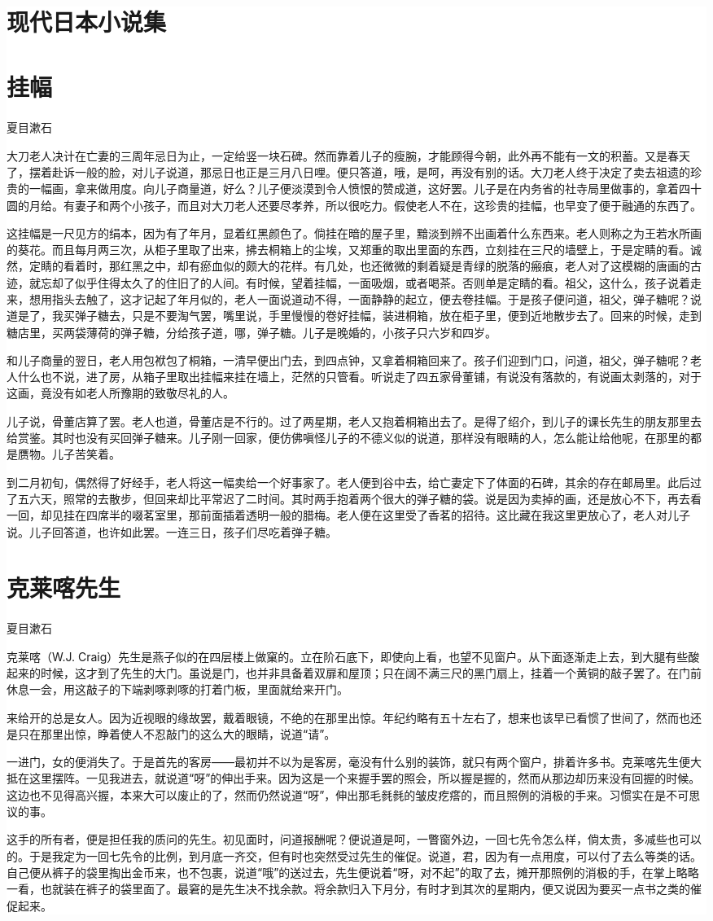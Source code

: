   

# 现代日本小说集

  

# 挂幅

夏目漱石

  

  

  

  

  

  

大刀老人决计在亡妻的三周年忌日为止，一定给竖一块石碑。然而靠着儿子的瘦腕，才能顾得今朝，此外再不能有一文的积蓄。又是春天了，摆着赴诉一般的脸，对儿子说道，那忌日也正是三月八日哩。便只答道，哦，是呵，再没有别的话。大刀老人终于决定了卖去祖遗的珍贵的一幅画，拿来做用度。向儿子商量道，好么？儿子便淡漠到令人愤恨的赞成道，这好罢。儿子是在内务省的社寺局里做事的，拿着四十圆的月给。有妻子和两个小孩子，而且对大刀老人还要尽孝养，所以很吃力。假使老人不在，这珍贵的挂幅，也早变了便于融通的东西了。

这挂幅是一尺见方的绢本，因为有了年月，显着红黑颜色了。倘挂在暗的屋子里，黯淡到辨不出画着什么东西来。老人则称之为王若水所画的葵花。而且每月两三次，从柜子里取了出来，拂去桐箱上的尘埃，又郑重的取出里面的东西，立刻挂在三尺的墙壁上，于是定睛的看。诚然，定睛的看着时，那红黑之中，却有瘀血似的颇大的花样。有几处，也还微微的剩着疑是青绿的脱落的瘢痕，老人对了这模糊的唐画的古迹，就忘却了似乎住得太久了的住旧了的人间。有时候，望着挂幅，一面吸烟，或者喝茶。否则单是定睛的看。祖父，这什么，孩子说着走来，想用指头去触了，这才记起了年月似的，老人一面说道动不得，一面静静的起立，便去卷挂幅。于是孩子便问道，祖父，弹子糖呢？说道是了，我买弹子糖去，只是不要淘气罢，嘴里说，手里慢慢的卷好挂幅，装进桐箱，放在柜子里，便到近地散步去了。回来的时候，走到糖店里，买两袋薄荷的弹子糖，分给孩子道，哪，弹子糖。儿子是晚婚的，小孩子只六岁和四岁。

和儿子商量的翌日，老人用包袱包了桐箱，一清早便出门去，到四点钟，又拿着桐箱回来了。孩子们迎到门口，问道，祖父，弹子糖呢？老人什么也不说，进了房，从箱子里取出挂幅来挂在墙上，茫然的只管看。听说走了四五家骨董铺，有说没有落款的，有说画太剥落的，对于这画，竟没有如老人所豫期的致敬尽礼的人。

儿子说，骨董店算了罢。老人也道，骨董店是不行的。过了两星期，老人又抱着桐箱出去了。是得了绍介，到儿子的课长先生的朋友那里去给赏鉴。其时也没有买回弹子糖来。儿子刚一回家，便仿佛嗔怪儿子的不德义似的说道，那样没有眼睛的人，怎么能让给他呢，在那里的都是赝物。儿子苦笑着。

到二月初旬，偶然得了好经手，老人将这一幅卖给一个好事家了。老人便到谷中去，给亡妻定下了体面的石碑，其余的存在邮局里。此后过了五六天，照常的去散步，但回来却比平常迟了二时间。其时两手抱着两个很大的弹子糖的袋。说是因为卖掉的画，还是放心不下，再去看一回，却见挂在四席半的啜茗室里，那前面插着透明一般的腊梅。老人便在这里受了香茗的招待。这比藏在我这里更放心了，老人对儿子说。儿子回答道，也许如此罢。一连三日，孩子们尽吃着弹子糖。

  

# 克莱喀先生

夏目漱石

  

  

克莱喀（W.J. Craig）先生是燕子似的在四层楼上做窠的。立在阶石底下，即使向上看，也望不见窗户。从下面逐渐走上去，到大腿有些酸起来的时候，这才到了先生的大门。虽说是门，也并非具备着双扉和屋顶；只在阔不满三尺的黑门扇上，挂着一个黄铜的敲子罢了。在门前休息一会，用这敲子的下端剥啄剥啄的打着门板，里面就给来开门。

来给开的总是女人。因为近视眼的缘故罢，戴着眼镜，不绝的在那里出惊。年纪约略有五十左右了，想来也该早已看惯了世间了，然而也还是只在那里出惊，睁着使人不忍敲门的这么大的眼睛，说道“请”。

一进门，女的便消失了。于是首先的客房——最初并不以为是客房，毫没有什么别的装饰，就只有两个窗户，排着许多书。克莱喀先生便大抵在这里摆阵。一见我进去，就说道“呀”的伸出手来。因为这是一个来握手罢的照会，所以握是握的，然而从那边却历来没有回握的时候。这边也不见得高兴握，本来大可以废止的了，然而仍然说道“呀”，伸出那毛毵毵的皱皮疙瘩的，而且照例的消极的手来。习惯实在是不可思议的事。

这手的所有者，便是担任我的质问的先生。初见面时，问道报酬呢？便说道是呵，一瞥窗外边，一回七先令怎么样，倘太贵，多减些也可以的。于是我定为一回七先令的比例，到月底一齐交，但有时也突然受过先生的催促。说道，君，因为有一点用度，可以付了去么等类的话。自己便从裤子的袋里掏出金币来，也不包裹，说道“哦”的送过去，先生便说着“呀，对不起”的取了去，摊开那照例的消极的手，在掌上略略一看，也就装在裤子的袋里面了。最窘的是先生决不找余款。将余款归入下月分，有时才到其次的星期内，便又说因为要买一点书之类的催促起来。
